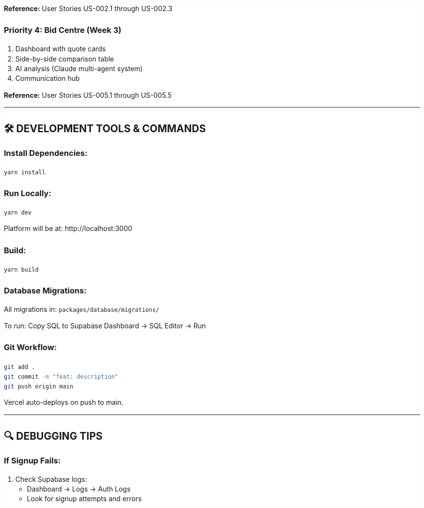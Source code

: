 **Reference:** User Stories US-002.1 through US-002.3

### **Priority 4: Bid Centre (Week 3)**
1. Dashboard with quote cards
2. Side-by-side comparison table
3. AI analysis (Claude multi-agent system)
4. Communication hub

**Reference:** User Stories US-005.1 through US-005.5

---

## 🛠️ DEVELOPMENT TOOLS & COMMANDS

### **Install Dependencies:**
```bash
yarn install
```

### **Run Locally:**
```bash
yarn dev
```

Platform will be at: http://localhost:3000

### **Build:**
```bash
yarn build
```

### **Database Migrations:**
All migrations in: `packages/database/migrations/`

To run: Copy SQL to Supabase Dashboard → SQL Editor → Run

### **Git Workflow:**
```bash
git add .
git commit -m "feat: description"
git push origin main
```

Vercel auto-deploys on push to main.

---

## 🔍 DEBUGGING TIPS

### **If Signup Fails:**
1. Check Supabase logs:
   - Dashboard → Logs → Auth Logs
   - Look for signup attempts and errors
